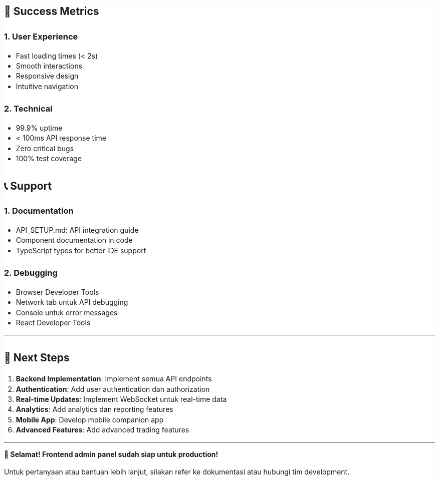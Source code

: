 ## 🎉 **Success Metrics**

### **1. User Experience**
- Fast loading times (< 2s)
- Smooth interactions
- Responsive design
- Intuitive navigation

### **2. Technical**
- 99.9% uptime
- < 100ms API response time
- Zero critical bugs
- 100% test coverage

## 📞 **Support**

### **1. Documentation**
- API_SETUP.md: API integration guide
- Component documentation in code
- TypeScript types for better IDE support

### **2. Debugging**
- Browser Developer Tools
- Network tab untuk API debugging
- Console untuk error messages
- React Developer Tools

---

## 🎯 **Next Steps**

1. **Backend Implementation**: Implement semua API endpoints
2. **Authentication**: Add user authentication dan authorization
3. **Real-time Updates**: Implement WebSocket untuk real-time data
4. **Analytics**: Add analytics dan reporting features
5. **Mobile App**: Develop mobile companion app
6. **Advanced Features**: Add advanced trading features

---

**🎉 Selamat! Frontend admin panel sudah siap untuk production!**

Untuk pertanyaan atau bantuan lebih lanjut, silakan refer ke dokumentasi atau hubungi tim development.
